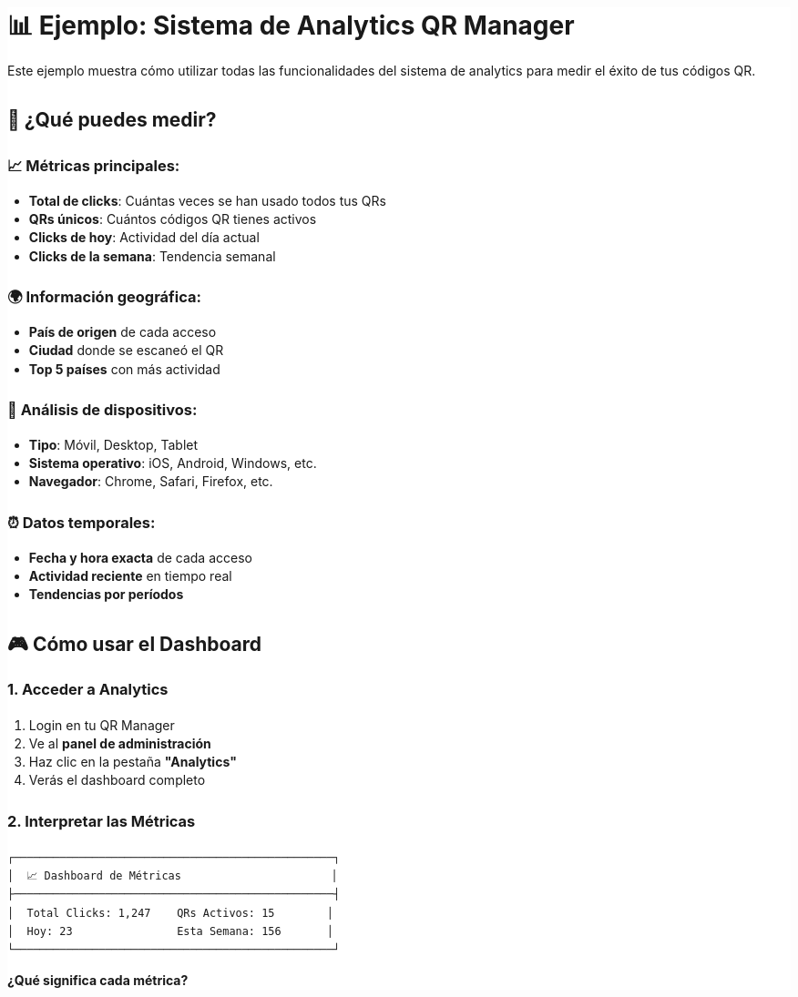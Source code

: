# 📊 Ejemplo: Sistema de Analytics QR Manager

Este ejemplo muestra cómo utilizar todas las funcionalidades del sistema de analytics para medir el éxito de tus códigos QR.

## 🎯 ¿Qué puedes medir?

### 📈 **Métricas principales:**
- **Total de clicks**: Cuántas veces se han usado todos tus QRs
- **QRs únicos**: Cuántos códigos QR tienes activos
- **Clicks de hoy**: Actividad del día actual
- **Clicks de la semana**: Tendencia semanal

### 🌍 **Información geográfica:**
- **País de origen** de cada acceso
- **Ciudad** donde se escaneó el QR
- **Top 5 países** con más actividad

### 📱 **Análisis de dispositivos:**
- **Tipo**: Móvil, Desktop, Tablet
- **Sistema operativo**: iOS, Android, Windows, etc.
- **Navegador**: Chrome, Safari, Firefox, etc.

### ⏰ **Datos temporales:**
- **Fecha y hora exacta** de cada acceso
- **Actividad reciente** en tiempo real
- **Tendencias por períodos**

## 🎮 Cómo usar el Dashboard

### 1. Acceder a Analytics

1. Login en tu QR Manager
2. Ve al **panel de administración**
3. Haz clic en la pestaña **"Analytics"**
4. Verás el dashboard completo

### 2. Interpretar las Métricas

```
┌─────────────────────────────────────────────────┐
│  📈 Dashboard de Métricas                       │
├─────────────────────────────────────────────────┤
│  Total Clicks: 1,247    QRs Activos: 15        │
│  Hoy: 23                Esta Semana: 156       │
└─────────────────────────────────────────────────┘
```

**¿Qué significa cada métrica?**
